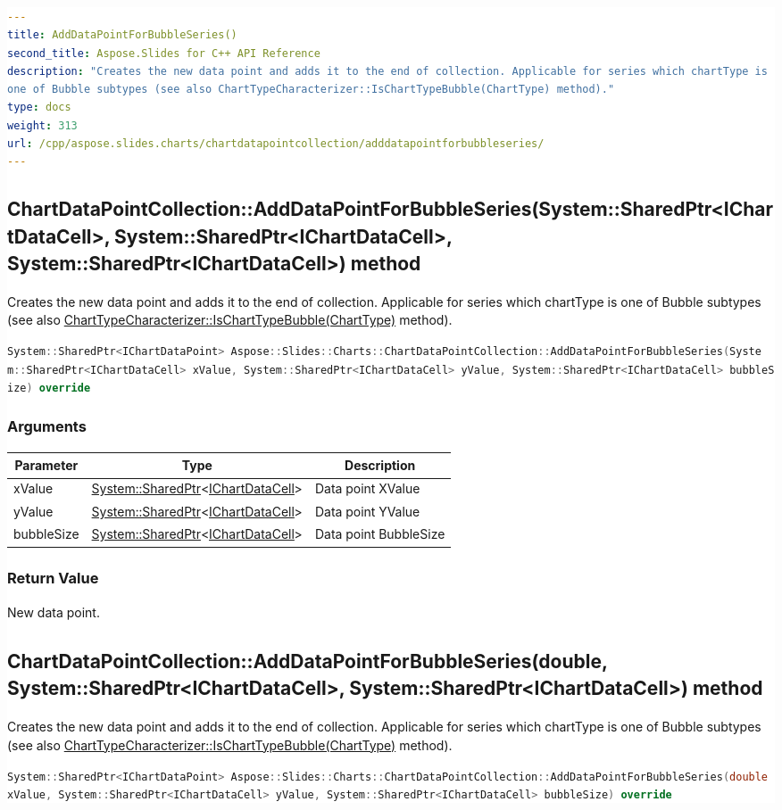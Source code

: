```yaml
---
title: AddDataPointForBubbleSeries()
second_title: Aspose.Slides for C++ API Reference
description: "Creates the new data point and adds it to the end of collection. Applicable for series which chartType is one of Bubble subtypes (see also ChartTypeCharacterizer::IsChartTypeBubble(ChartType) method)."
type: docs
weight: 313
url: /cpp/aspose.slides.charts/chartdatapointcollection/adddatapointforbubbleseries/
---
```

## ChartDataPointCollection::AddDataPointForBubbleSeries(System::SharedPtr\<IChartDataCell\>, System::SharedPtr\<IChartDataCell\>, System::SharedPtr\<IChartDataCell\>) method


Creates the new data point and adds it to the end of collection. Applicable for series which chartType is one of Bubble subtypes (see also [ChartTypeCharacterizer::IsChartTypeBubble(ChartType)](../../charttypecharacterizer/ischarttypebubble/) method).

```cpp
System::SharedPtr<IChartDataPoint> Aspose::Slides::Charts::ChartDataPointCollection::AddDataPointForBubbleSeries(System::SharedPtr<IChartDataCell> xValue, System::SharedPtr<IChartDataCell> yValue, System::SharedPtr<IChartDataCell> bubbleSize) override
```


### Arguments

| Parameter | Type | Description |
| --- | --- | --- |
| xValue | [System::SharedPtr](../../../system/sharedptr/)\<[IChartDataCell](../../ichartdatacell/)\> | Data point XValue |
| yValue | [System::SharedPtr](../../../system/sharedptr/)\<[IChartDataCell](../../ichartdatacell/)\> | Data point YValue |
| bubbleSize | [System::SharedPtr](../../../system/sharedptr/)\<[IChartDataCell](../../ichartdatacell/)\> | Data point BubbleSize |

### Return Value

New data point.

## ChartDataPointCollection::AddDataPointForBubbleSeries(double, System::SharedPtr\<IChartDataCell\>, System::SharedPtr\<IChartDataCell\>) method


Creates the new data point and adds it to the end of collection. Applicable for series which chartType is one of Bubble subtypes (see also [ChartTypeCharacterizer::IsChartTypeBubble(ChartType)](../../charttypecharacterizer/ischarttypebubble/) method).

```cpp
System::SharedPtr<IChartDataPoint> Aspose::Slides::Charts::ChartDataPointCollection::AddDataPointForBubbleSeries(double xValue, System::SharedPtr<IChartDataCell> yValue, System::SharedPtr<IChartDataCell> bubbleSize) override
```
